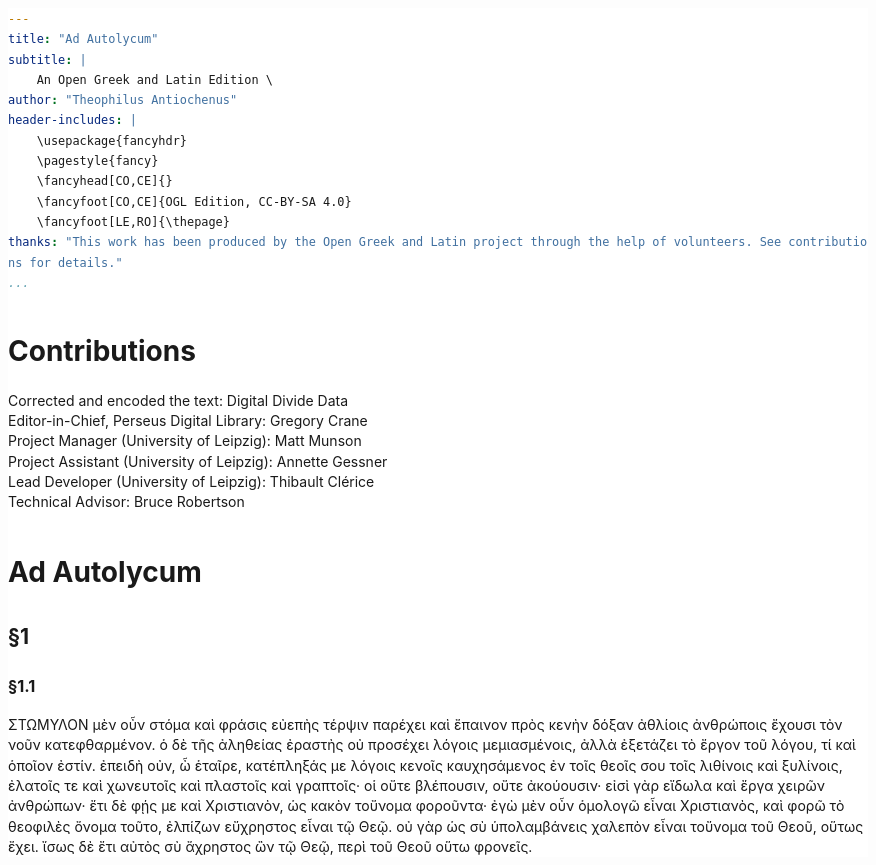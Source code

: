 ```yaml
---
title: "Ad Autolycum"
subtitle: |
	An Open Greek and Latin Edition \ 
author: "Theophilus Antiochenus"
header-includes: | 
	\usepackage{fancyhdr}
	\pagestyle{fancy}
	\fancyhead[CO,CE]{}
	\fancyfoot[CO,CE]{OGL Edition, CC-BY-SA 4.0}
	\fancyfoot[LE,RO]{\thepage}
thanks: "This work has been produced by the Open Greek and Latin project through the help of volunteers. See contributions for details."
...
```


# Contributions  

Corrected and encoded the text: Digital Divide Data  
 Editor-in-Chief, Perseus Digital Library: Gregory Crane  
 Project Manager (University of Leipzig): Matt Munson  
 Project Assistant (University of Leipzig): Annette Gessner  
 Lead Developer (University of Leipzig): Thibault Clérice  
 Technical Advisor: Bruce Robertson  

# Ad Autolycum  

## §1  

### §1.1  

<p> ΣΤΩΜΥΛΟΝ μὲν οὖν στόμα καὶ φράσις εὐεπὴς
τέρψιν παρέχει καὶ ἔπαινον πρὸς κενὴν δόξαν ἀθλίοις
ἀνθρώποις ἔχουσι τὸν νοῦν κατεφθαρμένον. ὁ δὲ τῆς
ἀληθείας ἐραστὴς οὐ προσέχει λόγοις μεμιασμένοις, ἀλλὰ
ἐξετάζει τὸ ἔργον τοῦ λόγου, τί καὶ ὁποῖον ἐστίν.
ἐπειδὴ οὐν, ὦ ἑταῖρε, κατέπληξάς με λόγοις κενοῖς καυχησάμενος
ἐν τοῖς θεοῖς σου τοῖς λιθίνοις καὶ ξυλίνοις,
ἐλατοῖς τε καὶ χωνευτοῖς καὶ πλαστοῖς καὶ γραπτοῖς·
οἱ οὔτε βλέπουσιν, οὔτε ἀκούουσιν· εἰσὶ γὰρ εἴδωλα
καὶ ἔργα χειρῶν ἀνθρώπων· ἔτι δὲ φῄς με καὶ Χριστιανὸν,
ὡς κακὸν τοὔνομα φοροῦντα· ἐγὼ μὲν οὖν
ὁμολογῶ εἶναι Χριστιανὸς, καὶ φορῶ τὸ θεοφιλὲς ὄνομα
τοῦτο, ἐλπίζων εὔχρηστος εἶναι τῷ Θεῷ. οὐ γὰρ ὡς
σὺ ὑπολαμβάνεις χαλεπὸν εἶναι τοὔνομα τοῦ Θεοῦ, οὕτως
ἔχει. ἴσως δὲ ἔτι αὐτὸς σὺ ἄχρηστος ὢν τῷ Θεῷ, περὶ
τοῦ Θεοῦ οὕτω φρονεῖς.</p>  
